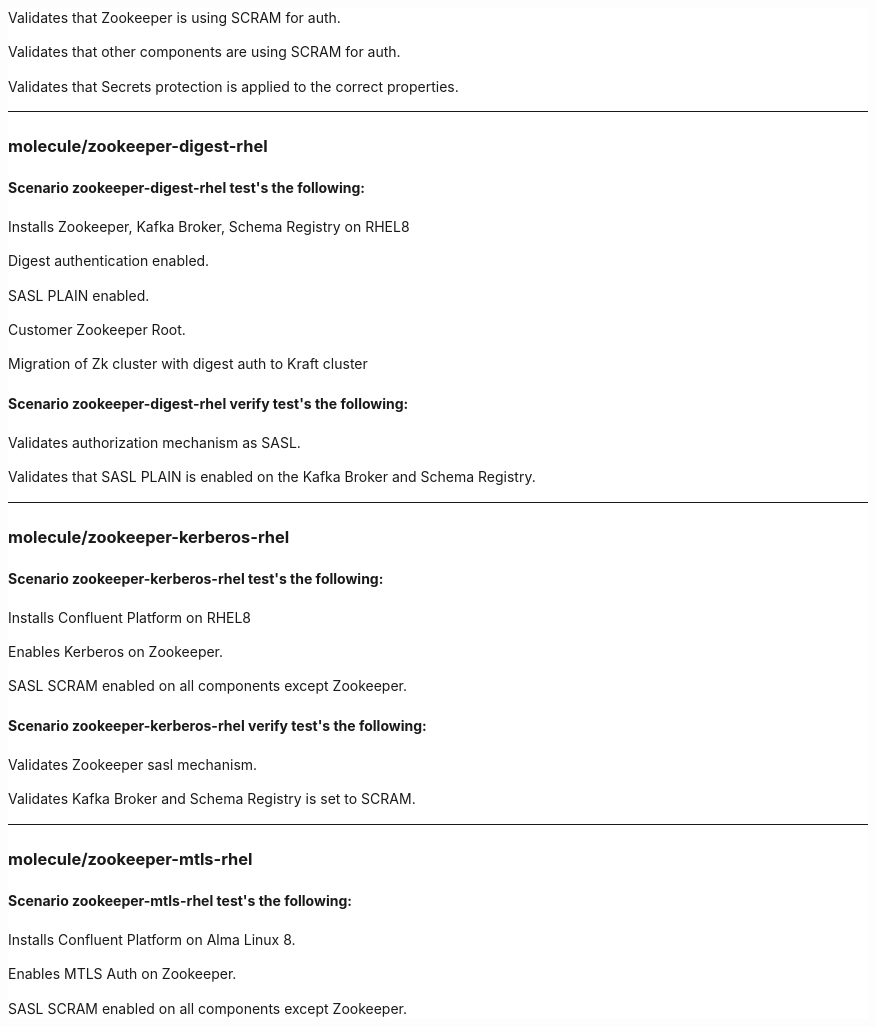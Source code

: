 Validates that Zookeeper is using SCRAM for auth.

Validates that other components are using SCRAM for auth.

Validates that Secrets protection is applied to the correct properties.

***

### molecule/zookeeper-digest-rhel

#### Scenario zookeeper-digest-rhel test's the following:

Installs Zookeeper, Kafka Broker, Schema Registry on RHEL8

Digest authentication enabled.

SASL PLAIN enabled.

Customer Zookeeper Root.

Migration of Zk cluster with digest auth to Kraft cluster

#### Scenario zookeeper-digest-rhel verify test's the following:

Validates authorization mechanism as SASL.

Validates that SASL PLAIN is enabled on the Kafka Broker and Schema Registry.

***

### molecule/zookeeper-kerberos-rhel

#### Scenario zookeeper-kerberos-rhel test's the following:

Installs Confluent Platform on RHEL8

Enables Kerberos on Zookeeper.

SASL SCRAM enabled on all components except Zookeeper.

#### Scenario zookeeper-kerberos-rhel verify test's the following:

Validates Zookeeper sasl mechanism.

Validates Kafka Broker and Schema Registry is set to SCRAM.

***

### molecule/zookeeper-mtls-rhel

#### Scenario zookeeper-mtls-rhel test's the following:

Installs Confluent Platform on Alma Linux 8.

Enables MTLS Auth on Zookeeper.

SASL SCRAM enabled on all components except Zookeeper.
